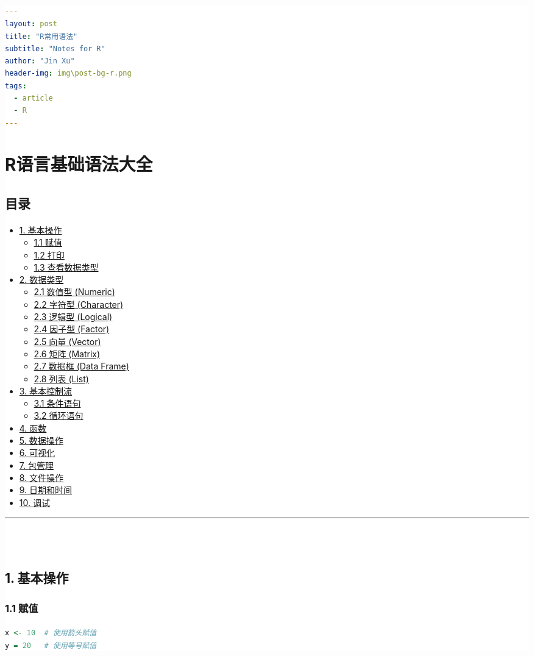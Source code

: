 ```yaml
---
layout: post
title: "R常用语法"
subtitle: "Notes for R"
author: "Jin Xu"
header-img: img\post-bg-r.png
tags:
  - article
  - R
---
```

# R语言基础语法大全
## 目录
- [1. 基本操作](#1-基本操作)
  - [1.1 赋值](#11-赋值)
  - [1.2 打印](#12-打印)
  - [1.3 查看数据类型](#13-查看数据类型)
- [2. 数据类型](#2-数据类型)
  - [2.1 数值型 (Numeric)](#21-数值型-numeric)
  - [2.2 字符型 (Character)](#22-字符型-character)
  - [2.3 逻辑型 (Logical)](#23-逻辑型-logical)
  - [2.4 因子型 (Factor)](#24-因子型-factor)
  - [2.5 向量 (Vector)](#25-向量-vector)
  - [2.6 矩阵 (Matrix)](#26-矩阵-matrix)
  - [2.7 数据框 (Data Frame)](#27-数据框-data-frame)
  - [2.8 列表 (List)](#28-列表-list)
- [3. 基本控制流](#3-基本控制流)
  - [3.1 条件语句](#31-条件语句)
  - [3.2 循环语句](#32-循环语句)
- [4. 函数](#4-函数)
- [5. 数据操作](#5-数据操作)
- [6. 可视化](#6-可视化)
- [7. 包管理](#7-包管理)
- [8. 文件操作](#8-文件操作)
- [9. 日期和时间](#9-日期和时间)
- [10. 调试](#10-调试)

---
<br>
<br>

## 1. 基本操作

### 1.1 赋值
```r
x <- 10  # 使用箭头赋值
y = 20   # 使用等号赋值
```
